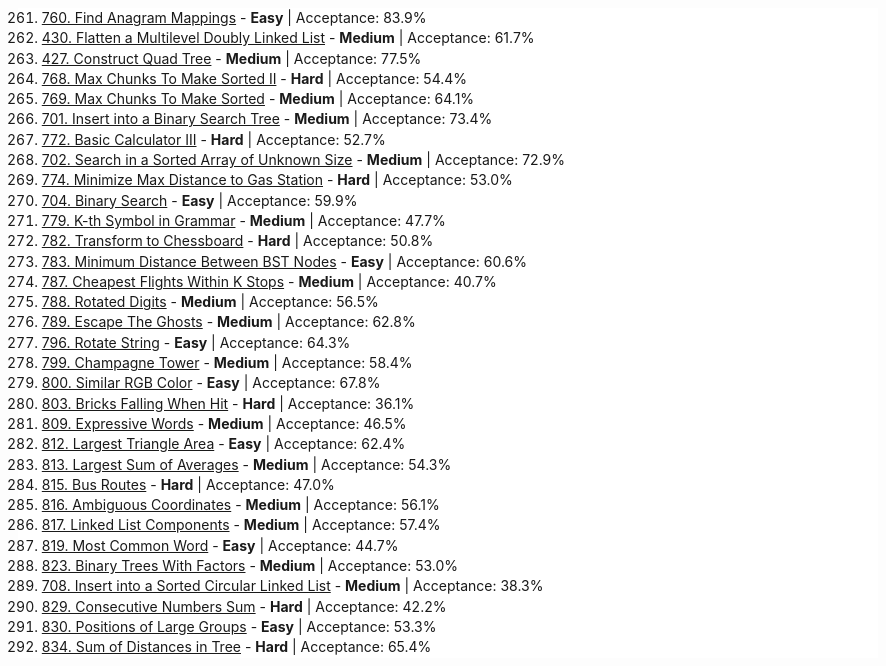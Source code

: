 261. [760. Find Anagram Mappings](https://leetcode.com/problems/find-anagram-mappings/) - **Easy** | Acceptance: 83.9%
262. [430. Flatten a Multilevel Doubly Linked List](https://leetcode.com/problems/flatten-a-multilevel-doubly-linked-list/) - **Medium** | Acceptance: 61.7%
263. [427. Construct Quad Tree](https://leetcode.com/problems/construct-quad-tree/) - **Medium** | Acceptance: 77.5%
264. [768. Max Chunks To Make Sorted II](https://leetcode.com/problems/max-chunks-to-make-sorted-ii/) - **Hard** | Acceptance: 54.4%
265. [769. Max Chunks To Make Sorted](https://leetcode.com/problems/max-chunks-to-make-sorted/) - **Medium** | Acceptance: 64.1%
266. [701. Insert into a Binary Search Tree](https://leetcode.com/problems/insert-into-a-binary-search-tree/) - **Medium** | Acceptance: 73.4%
267. [772. Basic Calculator III](https://leetcode.com/problems/basic-calculator-iii/) - **Hard** | Acceptance: 52.7%
268. [702. Search in a Sorted Array of Unknown Size](https://leetcode.com/problems/search-in-a-sorted-array-of-unknown-size/) - **Medium** | Acceptance: 72.9%
269. [774. Minimize Max Distance to Gas Station](https://leetcode.com/problems/minimize-max-distance-to-gas-station/) - **Hard** | Acceptance: 53.0%
270. [704. Binary Search](https://leetcode.com/problems/binary-search/) - **Easy** | Acceptance: 59.9%
271. [779. K-th Symbol in Grammar](https://leetcode.com/problems/k-th-symbol-in-grammar/) - **Medium** | Acceptance: 47.7%
272. [782. Transform to Chessboard](https://leetcode.com/problems/transform-to-chessboard/) - **Hard** | Acceptance: 50.8%
273. [783. Minimum Distance Between BST Nodes](https://leetcode.com/problems/minimum-distance-between-bst-nodes/) - **Easy** | Acceptance: 60.6%
274. [787. Cheapest Flights Within K Stops](https://leetcode.com/problems/cheapest-flights-within-k-stops/) - **Medium** | Acceptance: 40.7%
275. [788. Rotated Digits](https://leetcode.com/problems/rotated-digits/) - **Medium** | Acceptance: 56.5%
276. [789. Escape The Ghosts](https://leetcode.com/problems/escape-the-ghosts/) - **Medium** | Acceptance: 62.8%
277. [796. Rotate String](https://leetcode.com/problems/rotate-string/) - **Easy** | Acceptance: 64.3%
278. [799. Champagne Tower](https://leetcode.com/problems/champagne-tower/) - **Medium** | Acceptance: 58.4%
279. [800. Similar RGB Color](https://leetcode.com/problems/similar-rgb-color/) - **Easy** | Acceptance: 67.8%
280. [803. Bricks Falling When Hit](https://leetcode.com/problems/bricks-falling-when-hit/) - **Hard** | Acceptance: 36.1%
281. [809. Expressive Words](https://leetcode.com/problems/expressive-words/) - **Medium** | Acceptance: 46.5%
282. [812. Largest Triangle Area](https://leetcode.com/problems/largest-triangle-area/) - **Easy** | Acceptance: 62.4%
283. [813. Largest Sum of Averages](https://leetcode.com/problems/largest-sum-of-averages/) - **Medium** | Acceptance: 54.3%
284. [815. Bus Routes](https://leetcode.com/problems/bus-routes/) - **Hard** | Acceptance: 47.0%
285. [816. Ambiguous Coordinates](https://leetcode.com/problems/ambiguous-coordinates/) - **Medium** | Acceptance: 56.1%
286. [817. Linked List Components](https://leetcode.com/problems/linked-list-components/) - **Medium** | Acceptance: 57.4%
287. [819. Most Common Word](https://leetcode.com/problems/most-common-word/) - **Easy** | Acceptance: 44.7%
288. [823. Binary Trees With Factors](https://leetcode.com/problems/binary-trees-with-factors/) - **Medium** | Acceptance: 53.0%
289. [708. Insert into a Sorted Circular Linked List](https://leetcode.com/problems/insert-into-a-sorted-circular-linked-list/) - **Medium** | Acceptance: 38.3%
290. [829. Consecutive Numbers Sum](https://leetcode.com/problems/consecutive-numbers-sum/) - **Hard** | Acceptance: 42.2%
291. [830. Positions of Large Groups](https://leetcode.com/problems/positions-of-large-groups/) - **Easy** | Acceptance: 53.3%
292. [834. Sum of Distances in Tree](https://leetcode.com/problems/sum-of-distances-in-tree/) - **Hard** | Acceptance: 65.4%